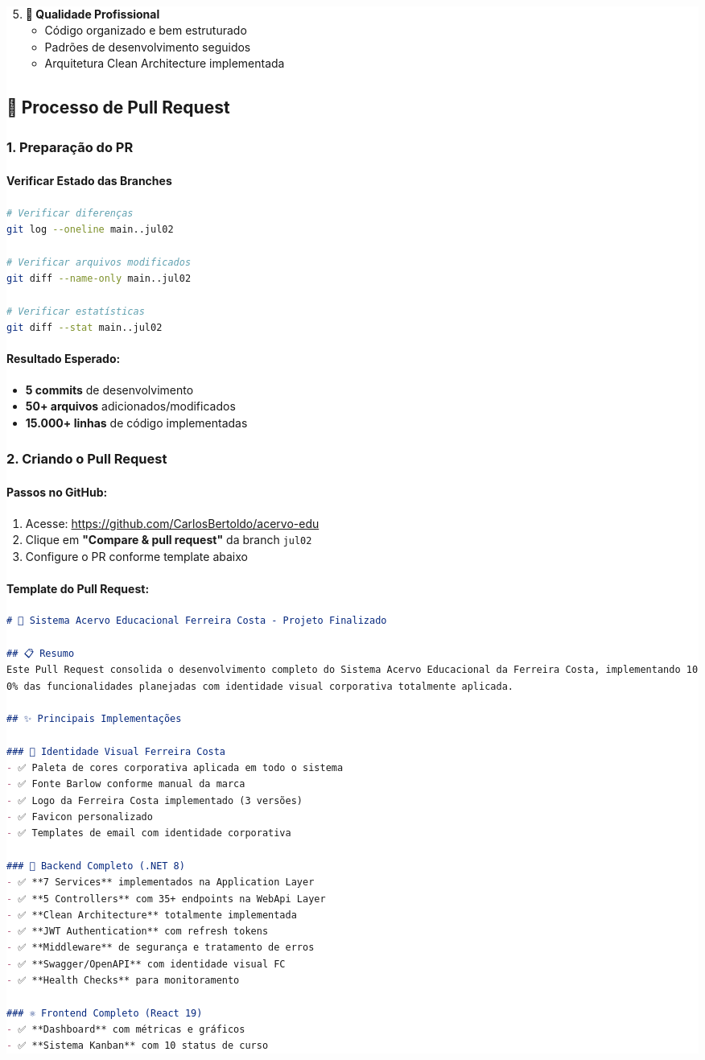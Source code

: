 5. **🎯 Qualidade Profissional**
   - Código organizado e bem estruturado
   - Padrões de desenvolvimento seguidos
   - Arquitetura Clean Architecture implementada

## 🔄 **Processo de Pull Request**

### **1. Preparação do PR**

#### **Verificar Estado das Branches**
```bash
# Verificar diferenças
git log --oneline main..jul02

# Verificar arquivos modificados
git diff --name-only main..jul02

# Verificar estatísticas
git diff --stat main..jul02
```

#### **Resultado Esperado:**
- **5 commits** de desenvolvimento
- **50+ arquivos** adicionados/modificados
- **15.000+ linhas** de código implementadas

### **2. Criando o Pull Request**

#### **Passos no GitHub:**
1. Acesse: https://github.com/CarlosBertoldo/acervo-edu
2. Clique em **"Compare & pull request"** da branch `jul02`
3. Configure o PR conforme template abaixo

#### **Template do Pull Request:**

```markdown
# 🎉 Sistema Acervo Educacional Ferreira Costa - Projeto Finalizado

## 📋 Resumo
Este Pull Request consolida o desenvolvimento completo do Sistema Acervo Educacional da Ferreira Costa, implementando 100% das funcionalidades planejadas com identidade visual corporativa totalmente aplicada.

## ✨ Principais Implementações

### 🎨 Identidade Visual Ferreira Costa
- ✅ Paleta de cores corporativa aplicada em todo o sistema
- ✅ Fonte Barlow conforme manual da marca
- ✅ Logo da Ferreira Costa implementado (3 versões)
- ✅ Favicon personalizado
- ✅ Templates de email com identidade corporativa

### 🔧 Backend Completo (.NET 8)
- ✅ **7 Services** implementados na Application Layer
- ✅ **5 Controllers** com 35+ endpoints na WebApi Layer
- ✅ **Clean Architecture** totalmente implementada
- ✅ **JWT Authentication** com refresh tokens
- ✅ **Middleware** de segurança e tratamento de erros
- ✅ **Swagger/OpenAPI** com identidade visual FC
- ✅ **Health Checks** para monitoramento

### ⚛️ Frontend Completo (React 19)
- ✅ **Dashboard** com métricas e gráficos
- ✅ **Sistema Kanban** com 10 status de curso
```